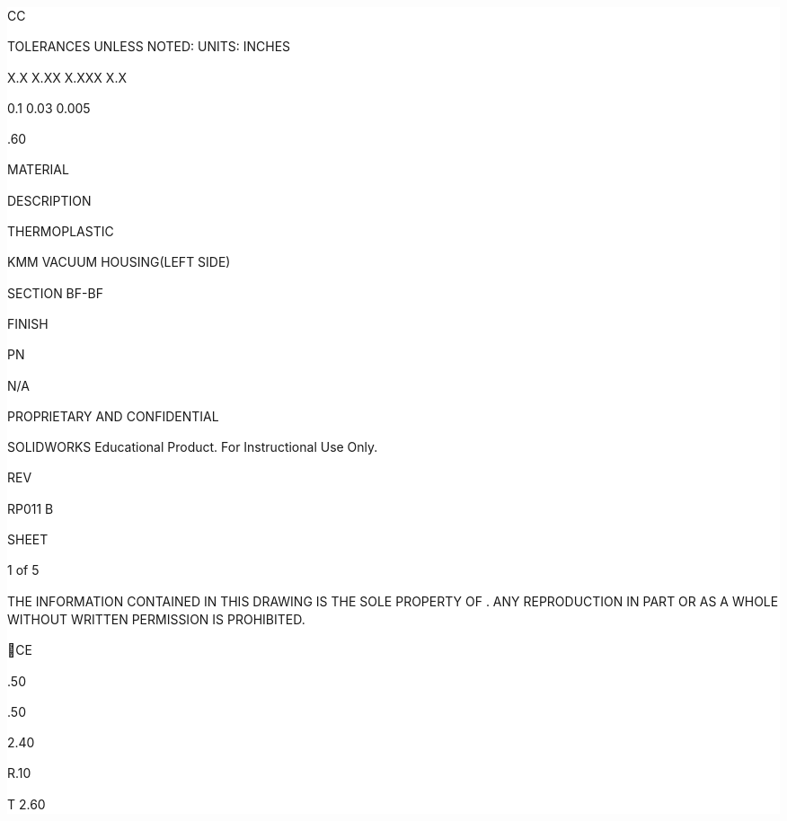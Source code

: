CC

TOLERANCES
UNLESS
NOTED:
UNITS: INCHES

X.X
X.XX
X.XXX
X.X

0.1
0.03
0.005

.60

MATERIAL

DESCRIPTION

THERMOPLASTIC

KMM VACUUM HOUSING(LEFT SIDE)

SECTION BF-BF

FINISH

PN

N/A

PROPRIETARY AND
CONFIDENTIAL

SOLIDWORKS Educational Product. For Instructional Use Only.

REV

RP011 B

SHEET

1 of 5

THE INFORMATION CONTAINED IN THIS DRAWING IS THE SOLE PROPERTY OF .
ANY REPRODUCTION IN PART OR AS A WHOLE WITHOUT WRITTEN PERMISSION IS PROHIBITED.

CE

.50

.50

2.40

R.10

T
2.60
